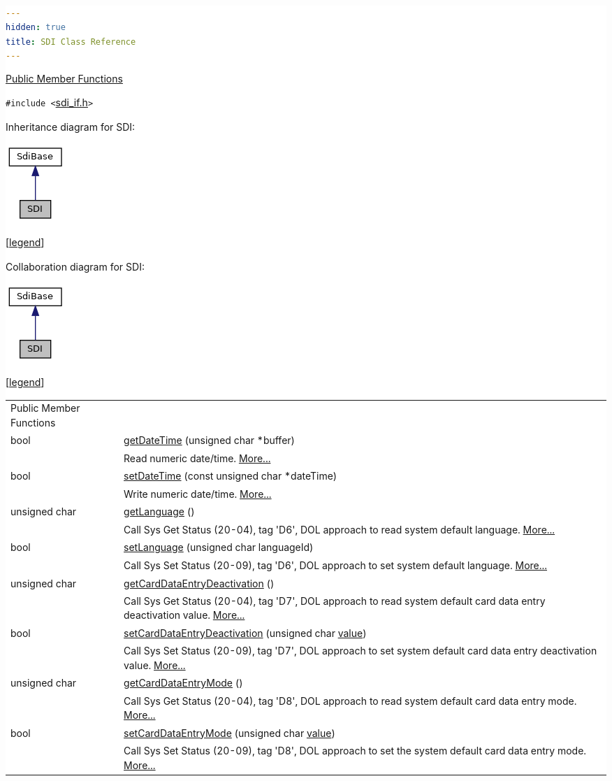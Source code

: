 ```yaml
---
hidden: true
title: SDI Class Reference
---
```


[Public Member Functions](#pub-methods)

`#include <`<a href="sdi__if_8h_source.md">sdi_if.h</a>`>`

Inheritance diagram for SDI:

![Inheritance graph](classlibsdi_1_1_s_d_i__inherit__graph.png)

\[<a href="graph_legend.md">legend</a>\]

Collaboration diagram for SDI:

![Collaboration graph](classlibsdi_1_1_s_d_i__coll__graph.png)

\[<a href="graph_legend.md">legend</a>\]

|  |  |
|----|----|
| Public Member Functions |  |
| bool  | [getDateTime](#a15781f01b66e81a07c61124067d278d0) (unsigned char \*buffer) |
|   | Read numeric date/time. [More\...](#a15781f01b66e81a07c61124067d278d0)<br/> |
| bool  | [setDateTime](#a7bd5eb46020f8c2248088d36f13cd647) (const unsigned char \*dateTime) |
|   | Write numeric date/time. [More\...](#a7bd5eb46020f8c2248088d36f13cd647)<br/> |
| unsigned char  | [getLanguage](#a30396af1c4d6d99cb8185f189a6c8b74) () |
|   | Call Sys Get Status (20-04), tag \'D6\', DOL approach to read system default language. [More\...](#a30396af1c4d6d99cb8185f189a6c8b74)<br/> |
| bool  | [setLanguage](#acbeb2c3d60685bea672b93376256ba23) (unsigned char languageId) |
|   | Call Sys Set Status (20-09), tag \'D6\', DOL approach to set system default language. [More\...](#acbeb2c3d60685bea672b93376256ba23)<br/> |
| unsigned char  | [getCardDataEntryDeactivation](#afe1b485e3a9eb6bed1a69ad4b248e0c2) () |
|   | Call Sys Get Status (20-04), tag \'D7\', DOL approach to read system default card data entry deactivation value. [More\...](#afe1b485e3a9eb6bed1a69ad4b248e0c2)<br/> |
| bool  | [setCardDataEntryDeactivation](#a941a9ad9c11238b150159b3d7b3be0c3) (unsigned char <a href="_web_service_wrappers_8c.md#a6e248376c0290338633d8137822eb209">value</a>) |
|   | Call Sys Set Status (20-09), tag \'D7\', DOL approach to set system default card data entry deactivation value. [More\...](#a941a9ad9c11238b150159b3d7b3be0c3)<br/> |
| unsigned char  | [getCardDataEntryMode](#a691380011de69e7e593620d99a34a2b2) () |
|   | Call Sys Get Status (20-04), tag \'D8\', DOL approach to read system default card data entry mode. [More\...](#a691380011de69e7e593620d99a34a2b2)<br/> |
| bool  | [setCardDataEntryMode](#aced223b555ef96db5090d8828c0446b2) (unsigned char <a href="_web_service_wrappers_8c.md#a6e248376c0290338633d8137822eb209">value</a>) |
|   | Call Sys Set Status (20-09), tag \'D8\', DOL approach to set the system default card data entry mode. [More\...](#aced223b555ef96db5090d8828c0446b2)<br/> |